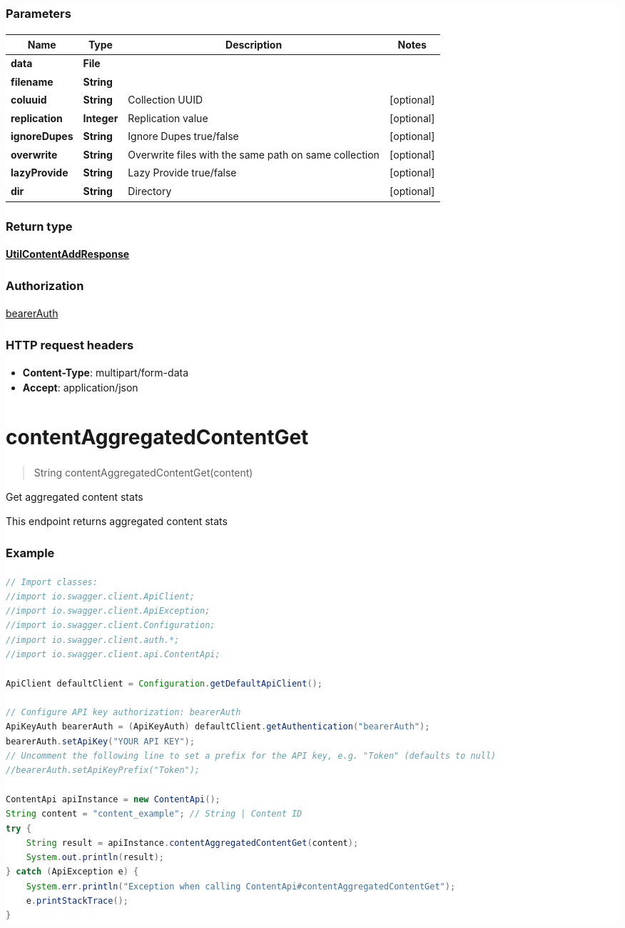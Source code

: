 ### Parameters

Name | Type | Description  | Notes
------------- | ------------- | ------------- | -------------
 **data** | **File**|  |
 **filename** | **String**|  |
 **coluuid** | **String**| Collection UUID | [optional]
 **replication** | **Integer**| Replication value | [optional]
 **ignoreDupes** | **String**| Ignore Dupes true/false | [optional]
 **overwrite** | **String**| Overwrite files with the same path on same collection | [optional]
 **lazyProvide** | **String**| Lazy Provide true/false | [optional]
 **dir** | **String**| Directory | [optional]

### Return type

[**UtilContentAddResponse**](UtilContentAddResponse.md)

### Authorization

[bearerAuth](../README.md#bearerAuth)

### HTTP request headers

 - **Content-Type**: multipart/form-data
 - **Accept**: application/json

<a name="contentAggregatedContentGet"></a>
# **contentAggregatedContentGet**
> String contentAggregatedContentGet(content)

Get aggregated content stats

This endpoint returns aggregated content stats

### Example
```java
// Import classes:
//import io.swagger.client.ApiClient;
//import io.swagger.client.ApiException;
//import io.swagger.client.Configuration;
//import io.swagger.client.auth.*;
//import io.swagger.client.api.ContentApi;

ApiClient defaultClient = Configuration.getDefaultApiClient();

// Configure API key authorization: bearerAuth
ApiKeyAuth bearerAuth = (ApiKeyAuth) defaultClient.getAuthentication("bearerAuth");
bearerAuth.setApiKey("YOUR API KEY");
// Uncomment the following line to set a prefix for the API key, e.g. "Token" (defaults to null)
//bearerAuth.setApiKeyPrefix("Token");

ContentApi apiInstance = new ContentApi();
String content = "content_example"; // String | Content ID
try {
    String result = apiInstance.contentAggregatedContentGet(content);
    System.out.println(result);
} catch (ApiException e) {
    System.err.println("Exception when calling ContentApi#contentAggregatedContentGet");
    e.printStackTrace();
}
```

